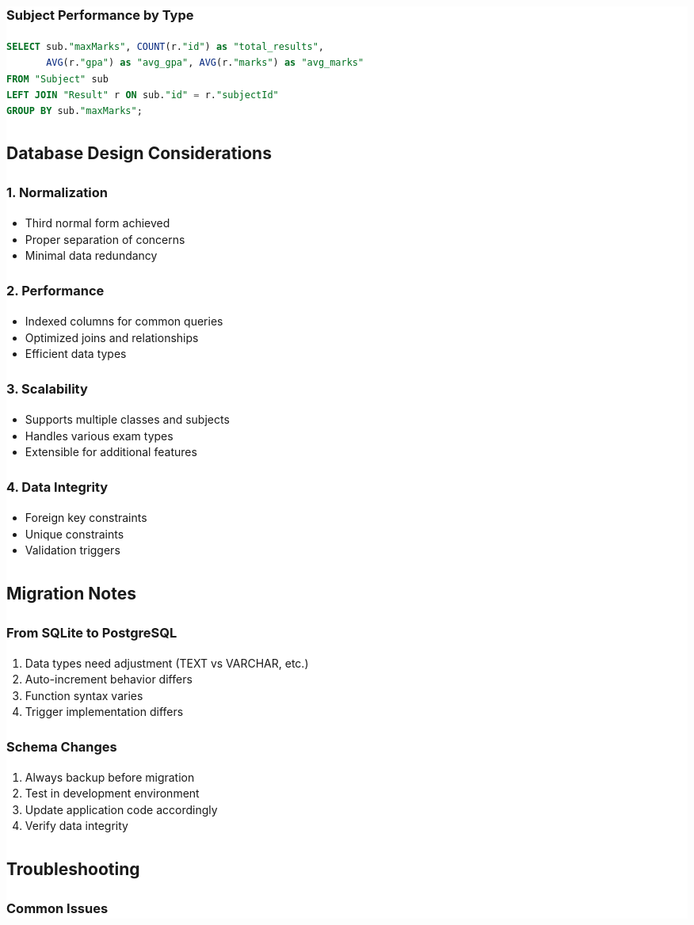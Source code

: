 ### Subject Performance by Type
```sql
SELECT sub."maxMarks", COUNT(r."id") as "total_results", 
       AVG(r."gpa") as "avg_gpa", AVG(r."marks") as "avg_marks"
FROM "Subject" sub
LEFT JOIN "Result" r ON sub."id" = r."subjectId"
GROUP BY sub."maxMarks";
```

## Database Design Considerations

### 1. Normalization
- Third normal form achieved
- Proper separation of concerns
- Minimal data redundancy

### 2. Performance
- Indexed columns for common queries
- Optimized joins and relationships
- Efficient data types

### 3. Scalability
- Supports multiple classes and subjects
- Handles various exam types
- Extensible for additional features

### 4. Data Integrity
- Foreign key constraints
- Unique constraints
- Validation triggers

## Migration Notes

### From SQLite to PostgreSQL
1. Data types need adjustment (TEXT vs VARCHAR, etc.)
2. Auto-increment behavior differs
3. Function syntax varies
4. Trigger implementation differs

### Schema Changes
1. Always backup before migration
2. Test in development environment
3. Update application code accordingly
4. Verify data integrity

## Troubleshooting

### Common Issues
